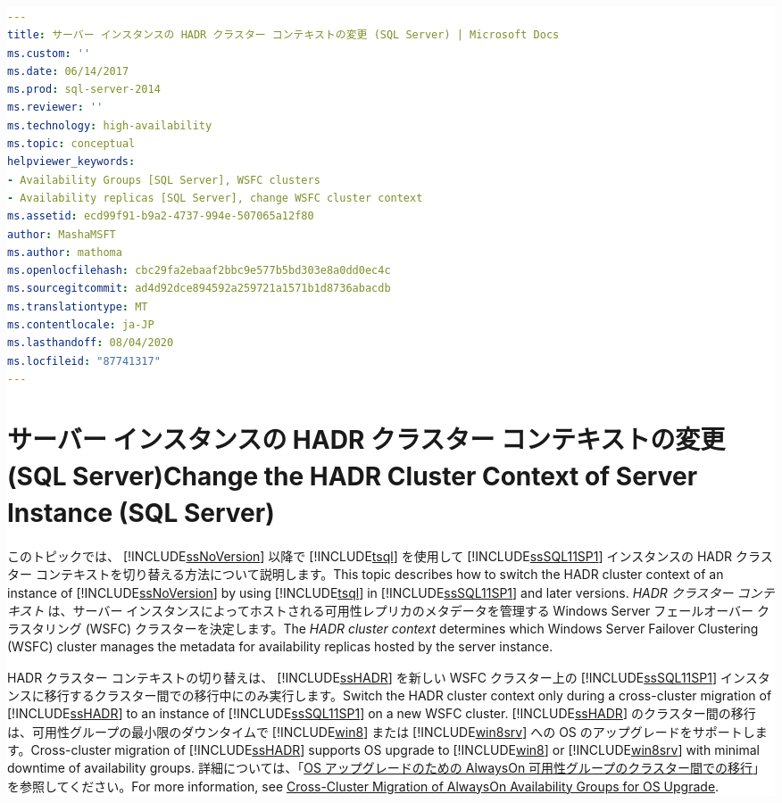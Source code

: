 ```yaml
---
title: サーバー インスタンスの HADR クラスター コンテキストの変更 (SQL Server) | Microsoft Docs
ms.custom: ''
ms.date: 06/14/2017
ms.prod: sql-server-2014
ms.reviewer: ''
ms.technology: high-availability
ms.topic: conceptual
helpviewer_keywords:
- Availability Groups [SQL Server], WSFC clusters
- Availability replicas [SQL Server], change WSFC cluster context
ms.assetid: ecd99f91-b9a2-4737-994e-507065a12f80
author: MashaMSFT
ms.author: mathoma
ms.openlocfilehash: cbc29fa2ebaaf2bbc9e577b5bd303e8a0dd0ec4c
ms.sourcegitcommit: ad4d92dce894592a259721a1571b1d8736abacdb
ms.translationtype: MT
ms.contentlocale: ja-JP
ms.lasthandoff: 08/04/2020
ms.locfileid: "87741317"
---
```

# <a name="change-the-hadr-cluster-context-of-server-instance-sql-server"></a><span data-ttu-id="783bb-102">サーバー インスタンスの HADR クラスター コンテキストの変更 (SQL Server)</span><span class="sxs-lookup"><span data-stu-id="783bb-102">Change the HADR Cluster Context of Server Instance (SQL Server)</span></span>
  <span data-ttu-id="783bb-103">このトピックでは、 [!INCLUDE[ssNoVersion](../../../includes/ssnoversion-md.md)] 以降で [!INCLUDE[tsql](../../../includes/tsql-md.md)] を使用して [!INCLUDE[ssSQL11SP1](../../../includes/sssql11sp1-md.md)] インスタンスの HADR クラスター コンテキストを切り替える方法について説明します。</span><span class="sxs-lookup"><span data-stu-id="783bb-103">This topic describes how to switch the HADR cluster context of an instance of [!INCLUDE[ssNoVersion](../../../includes/ssnoversion-md.md)] by using [!INCLUDE[tsql](../../../includes/tsql-md.md)] in [!INCLUDE[ssSQL11SP1](../../../includes/sssql11sp1-md.md)] and later versions.</span></span> <span data-ttu-id="783bb-104">*HADR クラスター コンテキスト* は、サーバー インスタンスによってホストされる可用性レプリカのメタデータを管理する Windows Server フェールオーバー クラスタリング (WSFC) クラスターを決定します。</span><span class="sxs-lookup"><span data-stu-id="783bb-104">The *HADR cluster context* determines which Windows Server Failover Clustering (WSFC) cluster manages the metadata for availability replicas hosted by the server instance.</span></span>  
  
 <span data-ttu-id="783bb-105">HADR クラスター コンテキストの切り替えは、 [!INCLUDE[ssHADR](../../../includes/sshadr-md.md)] を新しい WSFC クラスター上の [!INCLUDE[ssSQL11SP1](../../../includes/sssql11sp1-md.md)] インスタンスに移行するクラスター間での移行中にのみ実行します。</span><span class="sxs-lookup"><span data-stu-id="783bb-105">Switch the HADR cluster context only during a cross-cluster migration of [!INCLUDE[ssHADR](../../../includes/sshadr-md.md)] to an instance of [!INCLUDE[ssSQL11SP1](../../../includes/sssql11sp1-md.md)] on a new WSFC cluster.</span></span> <span data-ttu-id="783bb-106">[!INCLUDE[ssHADR](../../../includes/sshadr-md.md)] のクラスター間の移行は、可用性グループの最小限のダウンタイムで [!INCLUDE[win8](../../../includes/win8-md.md)] または [!INCLUDE[win8srv](../../../includes/win8srv-md.md)] への OS のアップグレードをサポートします。</span><span class="sxs-lookup"><span data-stu-id="783bb-106">Cross-cluster migration of [!INCLUDE[ssHADR](../../../includes/sshadr-md.md)] supports OS upgrade to [!INCLUDE[win8](../../../includes/win8-md.md)] or [!INCLUDE[win8srv](../../../includes/win8srv-md.md)] with minimal downtime of availability groups.</span></span> <span data-ttu-id="783bb-107">詳細については、「[OS アップグレードのための AlwaysOn 可用性グループのクラスター間での移行](https://msdn.microsoft.com/library/jj873730.aspx)」を参照してください。</span><span class="sxs-lookup"><span data-stu-id="783bb-107">For more information, see [Cross-Cluster Migration of AlwaysOn Availability Groups for OS Upgrade](https://msdn.microsoft.com/library/jj873730.aspx).</span></span>  
  